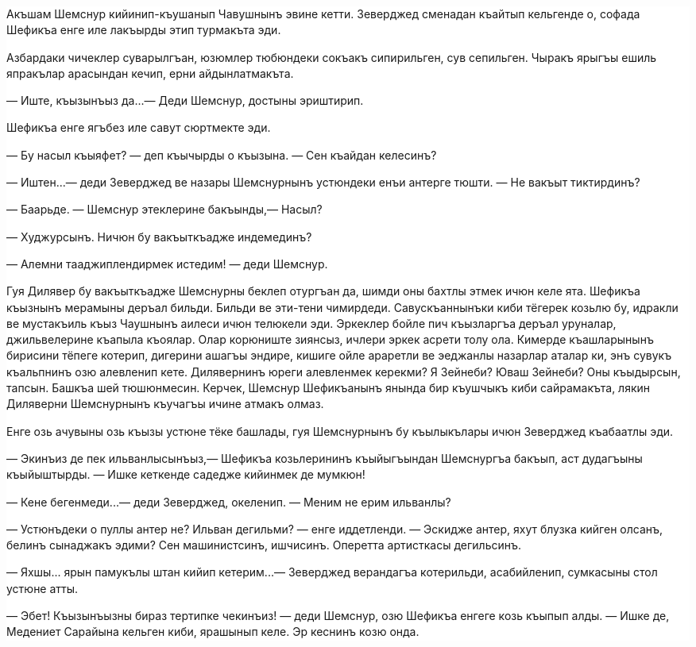 Акъшам Шемснур кийинип-къушанып Чавушнынъ эвине кетти.
Зеверджед сменадан къайтып кельгенде о, софада Шефикъа енге иле лакъырды этип турмакъта эди.

Азбардаки чичеклер суварылгъан, юзюмлер тюбюндеки сокъакъ сипирильген, сув сепильген.
Чыракъ ярыгъы ешиль япракълар арасындан кечип, ерни айдынлатмакъта.

— Иште, къызынъыз да...— Деди Шемснур, достыны эриштирип.

Шефикъа енге ягъбез иле савут сюртмекте эди.

— Бу насыл къыяфет? — деп къычырды о къызына. — Сен къайдан келесинъ?

— Иштен...— деди Зеверджед ве назары Шемснурнынъ устюндеки енъи антерге тюшти. — Не вакъыт тиктирдинъ?

— Баарьде. — Шемснур этеклерине бакъынды,— Насыл?

— Худжурсынъ.
Ничюн бу вакъыткъадже индемединъ?

— Алемни тааджиплендирмек истедим! — деди Шемснур.

Гуя Дилявер бу вакъыткъадже Шемснурны беклеп отургъан да, шимди оны бахтлы этмек ичюн келе ята.
Шефикъа къызнынъ мерамыны деръал бильди.
Бильди ве эти-тени чимирдеди.
Савускъаннынъки киби тёгерек козьлю бу, идракли ве мустакъиль къыз Чаушнынъ аилеси ичюн телюкели эди.
Эркеклер бойле пич къызларгъа деръал уруналар, джильвелерине къапыла къоялар.
Олар корюниште зиянсыз, ичлери эркек асрети толу ола.
Кимерде къашларынынъ бирисини тёпеге котерип, дигерини ашагъы эндире, кишиге ойле араретли ве эеджанлы назарлар аталар ки, энъ сувукъ къальпнинъ озю алевленип кете.
Дилявернинъ юреги алевленмек керекми?
Я Зейнеби?
Юваш Зейнеби?
Оны къыдырсын, тапсын.
Башкъа шей тюшюнмесин.
Керчек, Шемснур Шефикъанынъ янында бир къушчыкъ киби сайрамакъта, лякин Диляверни Шемснурнынъ къучагъы ичине атмакъ олмаз.

Енге озь ачувыны озь къызы устюне тёке башлады, гуя Шемснурнынъ бу къылыкълары ичюн Зеверджед къабаатлы эди.

— Экинъиз де пек ильванлысынъыз,— Шефикъа козьлерининъ къыйыгъындан Шемснургъа бакъып, аст дудагъыны къыйыштырды. — Ишке кеткенде садедже кийинмек де мумкюн!

— Кене бегенмеди...— деди Зеверджед, океленип. — Меним не ерим ильванлы?

— Устюнъдеки о пуллы антер не?
Ильван дегильми? — енге иддетленди. — Эскидже антер, яхут блузка кийген олсанъ, белинъ сынаджакъ эдими?
Сен машинистсинъ, ишчисинъ.
Оперетта артисткасы дегильсинъ.

— Яхшы... ярын памукълы штан кийип кетерим...— Зеверджед верандагъа котерильди, асабийленип, сумкасыны стол устюне атты.

— Эбет!
Къызынъызны бираз тертипке чекинъиз! — деди Шемснур, озю Шефикъа енгеге козь къыпып алды. — Ишке де, Медениет Сарайына кельген киби, ярашынып келе.
Эр кеснинъ козю онда.
